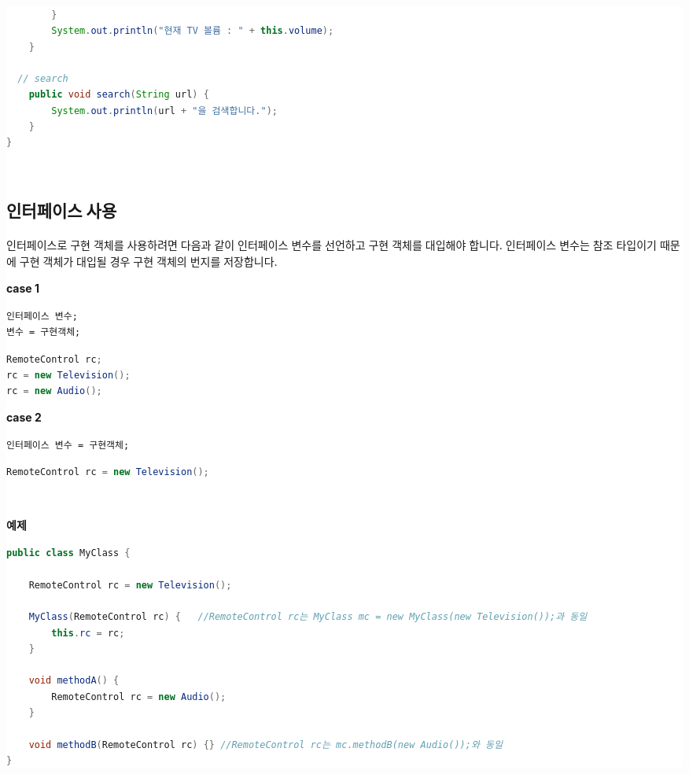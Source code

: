 ```java
		}
		System.out.println("현재 TV 볼륨 : " + this.volume);
	}

  // search
	public void search(String url) {
		System.out.println(url + "을 검색합니다.");
	}
}
```

<br/>


## 인터페이스 사용

인터페이스로 구현 객체를 사용하려면 다음과 같이 인터페이스 변수를 선언하고 구현 객체를 대입해야 합니다. 인터페이스 변수는 참조 타입이기 때문에 구현 객체가 대입될 경우 구현 객체의 번지를 저장합니다.

**case 1**
```
인터페이스 변수;
변수 = 구현객체;
```

```java
RemoteControl rc;
rc = new Television();
rc = new Audio();
```

**case 2**

```
인터페이스 변수 = 구현객체;
```

```java
RemoteControl rc = new Television();
```

<br/>

**예제**

```java
public class MyClass {

	RemoteControl rc = new Television();
	
	MyClass(RemoteControl rc) {   //RemoteControl rc는 MyClass mc = new MyClass(new Television());과 동일
		this.rc = rc;
	}
	
	void methodA() {
		RemoteControl rc = new Audio();
	}
	
	void methodB(RemoteControl rc) {} //RemoteControl rc는 mc.methodB(new Audio());와 동일
}
```
